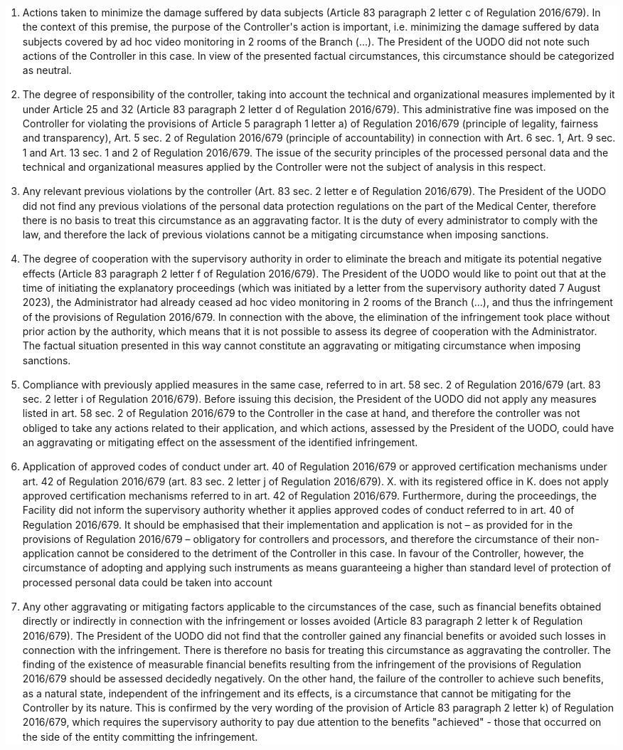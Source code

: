 1. Actions taken to minimize the damage suffered by data subjects (Article 83 paragraph 2 letter c of Regulation 2016/679). In the context of this premise, the purpose of the Controller's action is important, i.e. minimizing the damage suffered by data subjects covered by ad hoc video monitoring in 2 rooms of the Branch (...). The President of the UODO did not note such actions of the Controller in this case. In view of the presented factual circumstances, this circumstance should be categorized as neutral.

2. The degree of responsibility of the controller, taking into account the technical and organizational measures implemented by it under Article 25 and 32 (Article 83 paragraph 2 letter d of Regulation 2016/679). This administrative fine was imposed on the Controller for violating the provisions of Article 5 paragraph 1 letter a) of Regulation 2016/679 (principle of legality, fairness and transparency), Art. 5 sec. 2 of Regulation 2016/679 (principle of accountability) in connection with Art. 6 sec. 1, Art. 9 sec. 1 and Art. 13 sec. 1 and 2 of Regulation 2016/679. The issue of the security principles of the processed personal data and the technical and organizational measures applied by the Controller were not the subject of analysis in this respect. 

3. Any relevant previous violations by the controller (Art. 83 sec. 2 letter e of Regulation 2016/679). The President of the UODO did not find any previous violations of the personal data protection regulations on the part of the Medical Center, therefore there is no basis to treat this circumstance as an aggravating factor. It is the duty of every administrator to comply with the law, and therefore the lack of previous violations cannot be a mitigating circumstance when imposing sanctions.

4. The degree of cooperation with the supervisory authority in order to eliminate the breach and mitigate its potential negative effects (Article 83 paragraph 2 letter f of Regulation 2016/679). The President of the UODO would like to point out that at the time of initiating the explanatory proceedings (which was initiated by a letter from the supervisory authority dated 7 August 2023), the Administrator had already ceased ad hoc video monitoring in 2 rooms of the Branch (...), and thus the infringement of the provisions of Regulation 2016/679. In connection with the above, the elimination of the infringement took place without prior action by the authority, which means that it is not possible to assess its degree of cooperation with the Administrator. The factual situation presented in this way cannot constitute an aggravating or mitigating circumstance when imposing sanctions.

5. Compliance with previously applied measures in the same case, referred to in art. 58 sec. 2 of Regulation 2016/679 (art. 83 sec. 2 letter i of Regulation 2016/679). Before issuing this decision, the President of the UODO did not apply any measures listed in art. 58 sec. 2 of Regulation 2016/679 to the Controller in the case at hand, and therefore the controller was not obliged to take any actions related to their application, and which actions, assessed by the President of the UODO, could have an aggravating or mitigating effect on the assessment of the identified infringement.

6. Application of approved codes of conduct under art. 40 of Regulation 2016/679 or approved certification mechanisms under art. 42 of Regulation 2016/679 (art. 83 sec. 2 letter j of Regulation 2016/679). X. with its registered office in K. does not apply approved certification mechanisms referred to in art. 42 of Regulation 2016/679. Furthermore, during the proceedings, the Facility did not inform the supervisory authority whether it applies approved codes of conduct referred to in art. 40 of Regulation 2016/679. It should be emphasised that their implementation and application is not – as provided for in the provisions of Regulation 2016/679 – obligatory for controllers and processors, and therefore the circumstance of their non-application cannot be considered to the detriment of the Controller in this case. In favour of the Controller, however, the circumstance of adopting and applying such instruments as means guaranteeing a higher than standard level of protection of processed personal data could be taken into account

7. Any other aggravating or mitigating factors applicable to the circumstances of the case, such as financial benefits obtained directly or indirectly in connection with the infringement or losses avoided (Article 83 paragraph 2 letter k of Regulation 2016/679). The President of the UODO did not find that the controller gained any financial benefits or avoided such losses in connection with the infringement. There is therefore no basis for treating this circumstance as aggravating the controller. The finding of the existence of measurable financial benefits resulting from the infringement of the provisions of Regulation 2016/679 should be assessed decidedly negatively. On the other hand, the failure of the controller to achieve such benefits, as a natural state, independent of the infringement and its effects, is a circumstance that cannot be mitigating for the Controller by its nature. This is confirmed by the very wording of the provision of Article 83 paragraph 2 letter k) of Regulation 2016/679, which requires the supervisory authority to pay due attention to the benefits "achieved" - those that occurred on the side of the entity committing the infringement.
